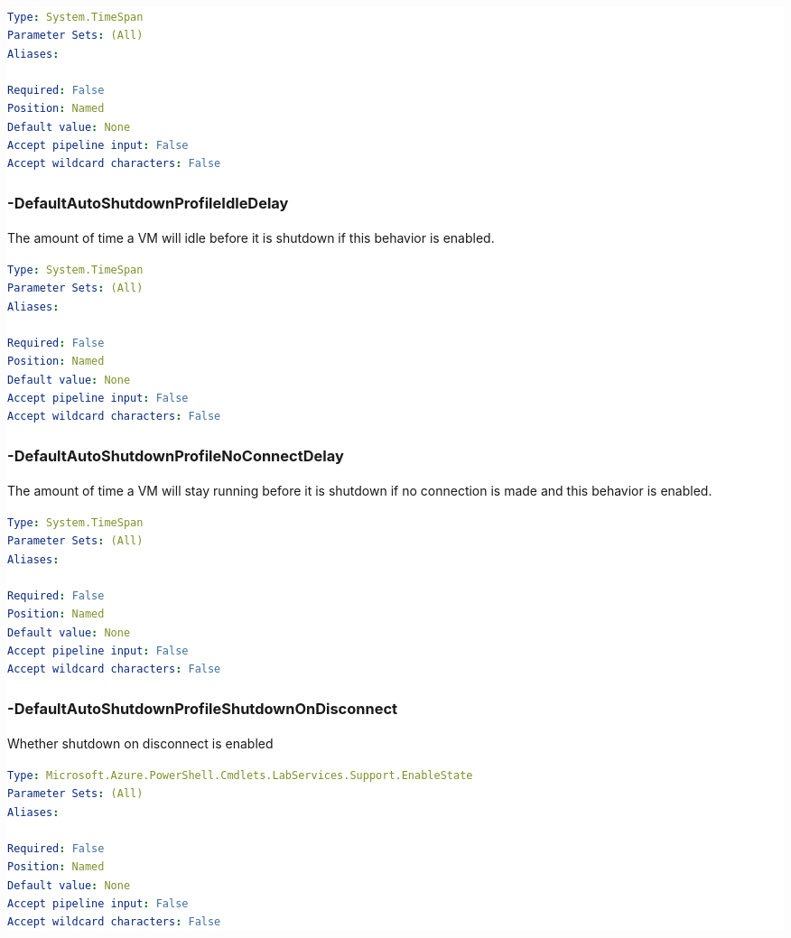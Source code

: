 ```yaml
Type: System.TimeSpan
Parameter Sets: (All)
Aliases:

Required: False
Position: Named
Default value: None
Accept pipeline input: False
Accept wildcard characters: False
```

### -DefaultAutoShutdownProfileIdleDelay
The amount of time a VM will idle before it is shutdown if this behavior is enabled.

```yaml
Type: System.TimeSpan
Parameter Sets: (All)
Aliases:

Required: False
Position: Named
Default value: None
Accept pipeline input: False
Accept wildcard characters: False
```

### -DefaultAutoShutdownProfileNoConnectDelay
The amount of time a VM will stay running before it is shutdown if no connection is made and this behavior is enabled.

```yaml
Type: System.TimeSpan
Parameter Sets: (All)
Aliases:

Required: False
Position: Named
Default value: None
Accept pipeline input: False
Accept wildcard characters: False
```

### -DefaultAutoShutdownProfileShutdownOnDisconnect
Whether shutdown on disconnect is enabled

```yaml
Type: Microsoft.Azure.PowerShell.Cmdlets.LabServices.Support.EnableState
Parameter Sets: (All)
Aliases:

Required: False
Position: Named
Default value: None
Accept pipeline input: False
Accept wildcard characters: False
```
